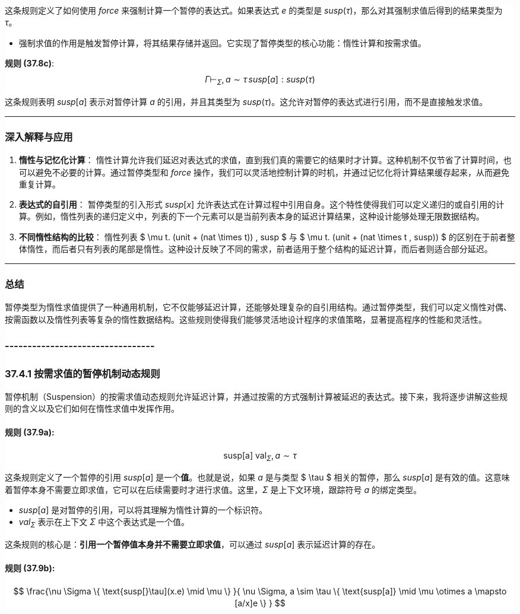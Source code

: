 这条规则定义了如何使用 $force$ 来强制计算一个暂停的表达式。如果表达式 $e$ 的类型是 $susp(\tau)$，那么对其强制求值后得到的结果类型为 $\tau$。

- 强制求值的作用是触发暂停计算，将其结果存储并返回。它实现了暂停类型的核心功能：惰性计算和按需求值。

**规则 (37.8c)**:
$$
\Gamma \vdash_\Sigma, a \sim \tau \, susp[a] : susp(\tau)
$$

这条规则表明 $susp[a]$ 表示对暂停计算 $a$ 的引用，并且其类型为 $susp(\tau)$。这允许对暂停的表达式进行引用，而不是直接触发求值。

---

### **深入解释与应用**

1. **惰性与记忆化计算**：
   惰性计算允许我们延迟对表达式的求值，直到我们真的需要它的结果时才计算。这种机制不仅节省了计算时间，也可以避免不必要的计算。通过暂停类型和 $force$ 操作，我们可以灵活地控制计算的时机，并通过记忆化将计算结果缓存起来，从而避免重复计算。

2. **表达式的自引用**：
   暂停类型的引入形式 $susp[x]$ 允许表达式在计算过程中引用自身。这个特性使得我们可以定义递归的或自引用的计算。例如，惰性列表的递归定义中，列表的下一个元素可以是当前列表本身的延迟计算结果，这种设计能够处理无限数据结构。

3. **不同惰性结构的比较**：
   惰性列表 $ \mu t. (unit + (nat \times t)) \, susp $ 与 $ \mu t. (unit + (nat \times t \, susp)) $ 的区别在于前者整体惰性，而后者只有列表的尾部是惰性。这种设计反映了不同的需求，前者适用于整个结构的延迟计算，而后者则适合部分延迟。

---

### **总结**

暂停类型为惰性求值提供了一种通用机制，它不仅能够延迟计算，还能够处理复杂的自引用结构。通过暂停类型，我们可以定义惰性对偶、按需函数以及惰性列表等复杂的惰性数据结构。这些规则使得我们能够灵活地设计程序的求值策略，显著提高程序的性能和灵活性。

### ---------------------------------

### 37.4.1 按需求值的暂停机制动态规则

暂停机制（Suspension）的按需求值动态规则允许延迟计算，并通过按需的方式强制计算被延迟的表达式。接下来，我将逐步讲解这些规则的含义以及它们如何在惰性求值中发挥作用。

#### **规则 (37.9a)**:
$$
\text{susp[a] val}_{\Sigma}, a \sim \tau
$$

这条规则定义了一个暂停的引用 $susp[a]$ 是一个**值**。也就是说，如果 $a$ 是与类型 $ \tau $ 相关的暂停，那么 $susp[a]$ 是有效的值。这意味着暂停本身不需要立即求值，它可以在后续需要时才进行求值。这里，$\Sigma$ 是上下文环境，跟踪符号 $a$ 的绑定类型。

- $susp[a]$ 是对暂停的引用，可以将其理解为惰性计算的一个标识符。
- $val_{\Sigma}$ 表示在上下文 $\Sigma$ 中这个表达式是一个值。

这条规则的核心是：**引用一个暂停值本身并不需要立即求值**，可以通过 $susp[a]$ 表示延迟计算的存在。

#### **规则 (37.9b)**:
$$
\frac{\nu \Sigma \{ \text{susp[}\tau](x.e) \mid \mu \} }{ \nu \Sigma, a \sim \tau \{ \text{susp[a]} \mid \mu \otimes a \mapsto [a/x]e \} }
$$
